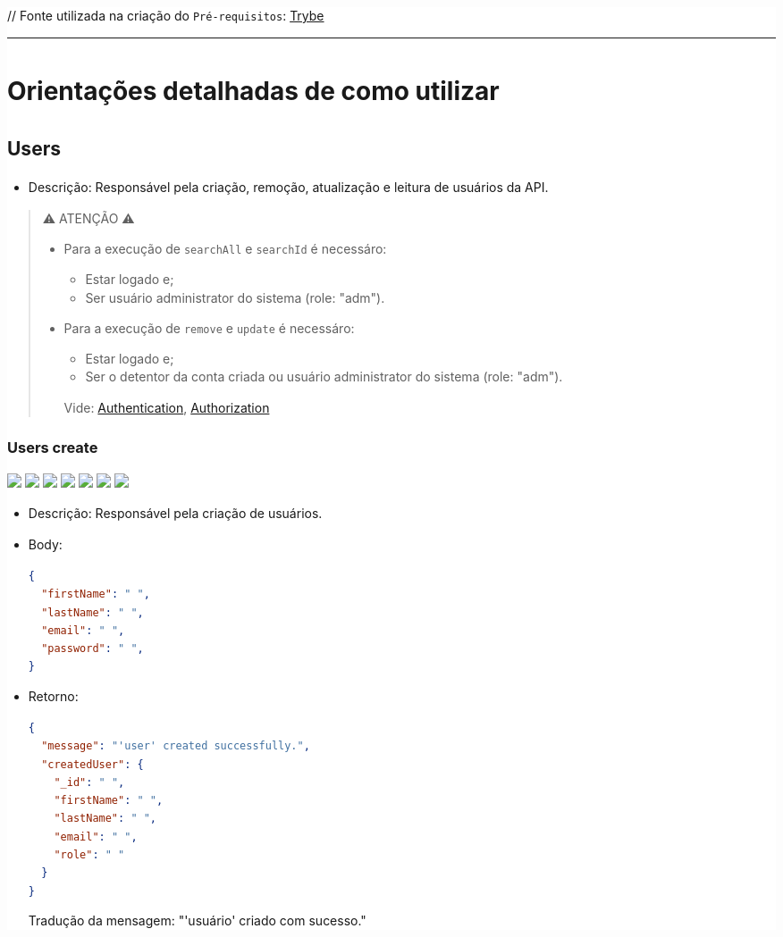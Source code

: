 // Fonte utilizada na criação do `Pré-requisitos`: [Trybe](https://www.betrybe.com)

---

# Orientações detalhadas de como utilizar

## Users

 - Descrição: Responsável pela criação, remoção, atualização e leitura de usuários da API. 

>⚠️ ATENÇÃO ⚠️
> - Para a execução de `searchAll` e `searchId` é necessáro:
>    - Estar logado e;
>    - Ser usuário administrator do sistema (role: "adm").
>
> - Para a execução de `remove` e `update` é necessáro:
>    - Estar logado e;
>    - Ser o detentor da conta criada ou usuário administrator do sistema (role: "adm").
>
>    Vide: [Authentication](#authentication), [Authorization](#authorization)
     
### Users create
<img src="https://img.shields.io/static/v1?label=Metodo&message=POST&color=4DC31A&style=flat-square&logo="/> <img src="https://img.shields.io/static/v1?label=Rota&message='/users'&color=712776&style=flat-square&logo="/> <img src="https://img.shields.io/static/v1?label=Autenticacao&message=NAO&color=119CE1&style=flat-square&logo="/> <img src="https://img.shields.io/static/v1?label=Autorizacao&message=NAO&color=119CE1&style=flat-square&logo="/> <img src="https://img.shields.io/static/v1?label=Param&message=NAO&color=119CE1&style=flat-square&logo="/> <img src="https://img.shields.io/static/v1?label=Body&message=SIM&color=DFCA11&&style=flat-square&logo="/> <img src="https://img.shields.io/static/v1?label=Header&message=NAO&color=119CE1&style=flat-square&logo="/>

- Descrição: Responsável pela criação de usuários.

- Body:

    ```json
    {
      "firstName": " ",
      "lastName": " ",
      "email": " ",
      "password": " ", 
    }
    ```

- Retorno:

    ```json
    {
      "message": "'user' created successfully.",
      "createdUser": {
        "_id": " ",
        "firstName": " ",
        "lastName": " ",
        "email": " ",
        "role": " "
      }
    }
    ```
    Tradução da mensagem: "'usuário' criado com sucesso."
